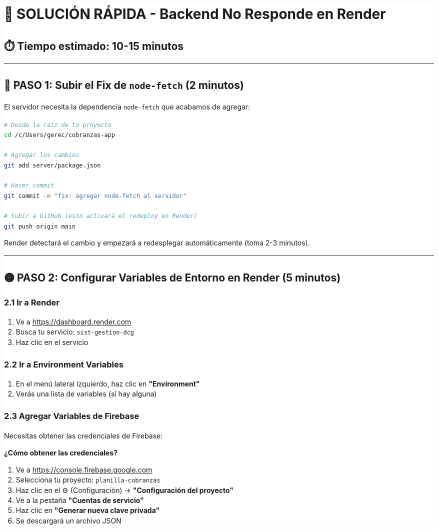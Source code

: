 # 🚨 SOLUCIÓN RÁPIDA - Backend No Responde en Render

## ⏱️ Tiempo estimado: 10-15 minutos

---

## 🔴 PASO 1: Subir el Fix de `node-fetch` (2 minutos)

El servidor necesita la dependencia `node-fetch` que acabamos de agregar:

```bash
# Desde la raíz de tu proyecto
cd /c/Users/gerec/cobranzas-app

# Agregar los cambios
git add server/package.json

# Hacer commit
git commit -m "fix: agregar node-fetch al servidor"

# Subir a GitHub (esto activará el redeploy en Render)
git push origin main
```

Render detectará el cambio y empezará a redesplegar automáticamente (toma 2-3 minutos).

---

## 🟡 PASO 2: Configurar Variables de Entorno en Render (5 minutos)

### 2.1 Ir a Render

1. Ve a https://dashboard.render.com
2. Busca tu servicio: `sist-gestion-dcg`
3. Haz clic en el servicio

### 2.2 Ir a Environment Variables

1. En el menú lateral izquierdo, haz clic en **"Environment"**
2. Verás una lista de variables (si hay alguna)

### 2.3 Agregar Variables de Firebase

Necesitas obtener las credenciales de Firebase:

**¿Cómo obtener las credenciales?**
1. Ve a https://console.firebase.google.com
2. Selecciona tu proyecto: `planilla-cobranzas`
3. Haz clic en el ⚙️ (Configuración) → **"Configuración del proyecto"**
4. Ve a la pestaña **"Cuentas de servicio"**
5. Haz clic en **"Generar nueva clave privada"**
6. Se descargará un archivo JSON
